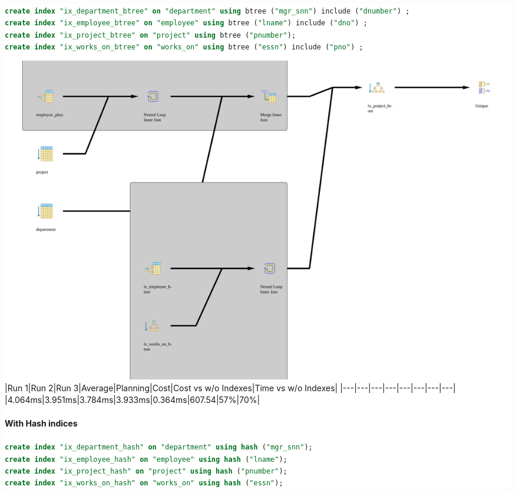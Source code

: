 ```SQL
create index "ix_department_btree" on "department" using btree ("mgr_snn") include ("dnumber") ;
create index "ix_employee_btree" on "employee" using btree ("lname") include ("dno") ;
create index "ix_project_btree" on "project" using btree ("pnumber");
create index "ix_works_on_btree" on "works_on" using btree ("essn") include ("pno") ;

```
![Query 2 Plan B-TREE](./images/query_2_btree.svg)
|Run 1|Run 2|Run 3|Average|Planning|Cost|Cost vs w/o Indexes|Time vs w/o Indexes|
|---|---|---|---|---|---|---|---|
|4.064ms|3.951ms|3.784ms|3.933ms|0.364ms|607.54|57%|70%|
#### **With Hash indices**

```SQL
create index "ix_department_hash" on "department" using hash ("mgr_snn");
create index "ix_employee_hash" on "employee" using hash ("lname");
create index "ix_project_hash" on "project" using hash ("pnumber");
create index "ix_works_on_hash" on "works_on" using hash ("essn");

```